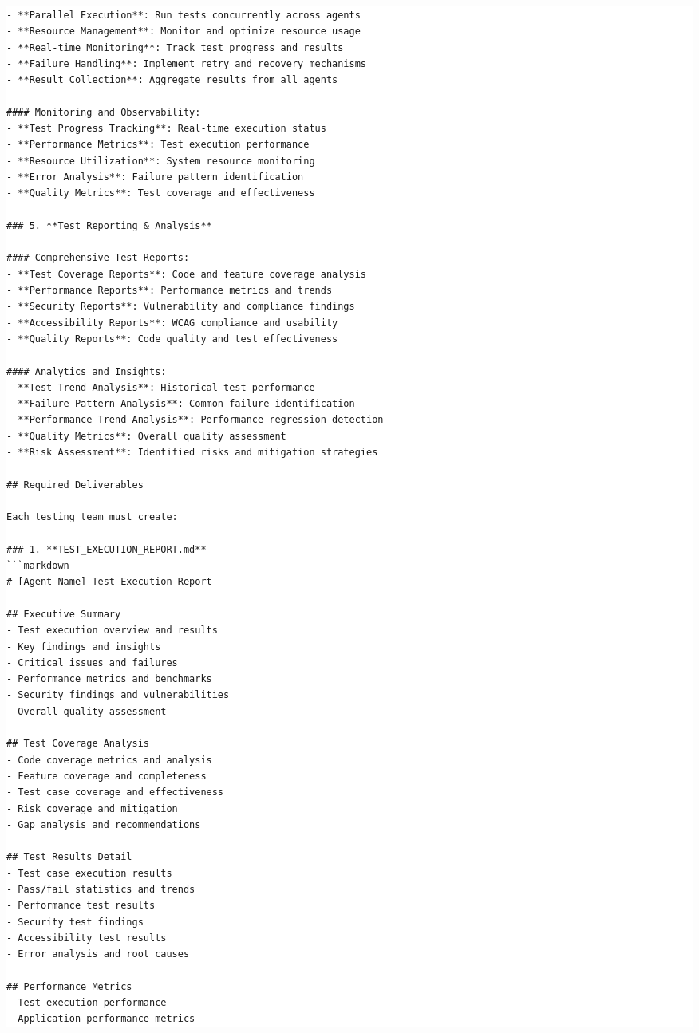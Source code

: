 ```
- **Parallel Execution**: Run tests concurrently across agents
- **Resource Management**: Monitor and optimize resource usage
- **Real-time Monitoring**: Track test progress and results
- **Failure Handling**: Implement retry and recovery mechanisms
- **Result Collection**: Aggregate results from all agents

#### Monitoring and Observability:
- **Test Progress Tracking**: Real-time execution status
- **Performance Metrics**: Test execution performance
- **Resource Utilization**: System resource monitoring
- **Error Analysis**: Failure pattern identification
- **Quality Metrics**: Test coverage and effectiveness

### 5. **Test Reporting & Analysis**

#### Comprehensive Test Reports:
- **Test Coverage Reports**: Code and feature coverage analysis
- **Performance Reports**: Performance metrics and trends
- **Security Reports**: Vulnerability and compliance findings
- **Accessibility Reports**: WCAG compliance and usability
- **Quality Reports**: Code quality and test effectiveness

#### Analytics and Insights:
- **Test Trend Analysis**: Historical test performance
- **Failure Pattern Analysis**: Common failure identification
- **Performance Trend Analysis**: Performance regression detection
- **Quality Metrics**: Overall quality assessment
- **Risk Assessment**: Identified risks and mitigation strategies

## Required Deliverables

Each testing team must create:

### 1. **TEST_EXECUTION_REPORT.md**
```markdown
# [Agent Name] Test Execution Report

## Executive Summary
- Test execution overview and results
- Key findings and insights
- Critical issues and failures
- Performance metrics and benchmarks
- Security findings and vulnerabilities
- Overall quality assessment

## Test Coverage Analysis
- Code coverage metrics and analysis
- Feature coverage and completeness
- Test case coverage and effectiveness
- Risk coverage and mitigation
- Gap analysis and recommendations

## Test Results Detail
- Test case execution results
- Pass/fail statistics and trends
- Performance test results
- Security test findings
- Accessibility test results
- Error analysis and root causes

## Performance Metrics
- Test execution performance
- Application performance metrics
```
